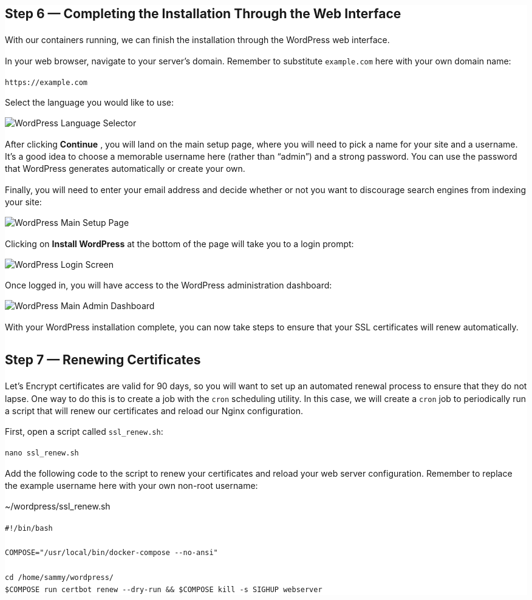 ## Step 6 — Completing the Installation Through the Web Interface

With our containers running, we can finish the installation through the WordPress web interface.

In your web browser, navigate to your server’s domain. Remember to substitute `example.com` here with your own domain name:

    https://example.com

Select the language you would like to use:

![WordPress Language Selector](https://raw.githubusercontent.com/opendocs-md/do-tutorials-images/master/img/docker-wordpress/wp_language_select.png)

After clicking **Continue** , you will land on the main setup page, where you will need to pick a name for your site and a username. It’s a good idea to choose a memorable username here (rather than “admin”) and a strong password. You can use the password that WordPress generates automatically or create your own.

Finally, you will need to enter your email address and decide whether or not you want to discourage search engines from indexing your site:

![WordPress Main Setup Page](https://raw.githubusercontent.com/opendocs-md/do-tutorials-images/master/img/docker-wordpress/wp_main_setup.png)

Clicking on **Install WordPress** at the bottom of the page will take you to a login prompt:

![WordPress Login Screen](https://raw.githubusercontent.com/opendocs-md/do-tutorials-images/master/img/docker-wordpress/wp_login.png)

Once logged in, you will have access to the WordPress administration dashboard:

![WordPress Main Admin Dashboard](https://raw.githubusercontent.com/opendocs-md/do-tutorials-images/master/img/docker-wordpress/wp_main_dash.png)

With your WordPress installation complete, you can now take steps to ensure that your SSL certificates will renew automatically.

## Step 7 — Renewing Certificates

Let’s Encrypt certificates are valid for 90 days, so you will want to set up an automated renewal process to ensure that they do not lapse. One way to do this is to create a job with the `cron` scheduling utility. In this case, we will create a `cron` job to periodically run a script that will renew our certificates and reload our Nginx configuration.

First, open a script called `ssl_renew.sh`:

    nano ssl_renew.sh

Add the following code to the script to renew your certificates and reload your web server configuration. Remember to replace the example username here with your own non-root username:

~/wordpress/ssl\_renew.sh

    #!/bin/bash
    
    COMPOSE="/usr/local/bin/docker-compose --no-ansi"
    
    cd /home/sammy/wordpress/
    $COMPOSE run certbot renew --dry-run && $COMPOSE kill -s SIGHUP webserver
